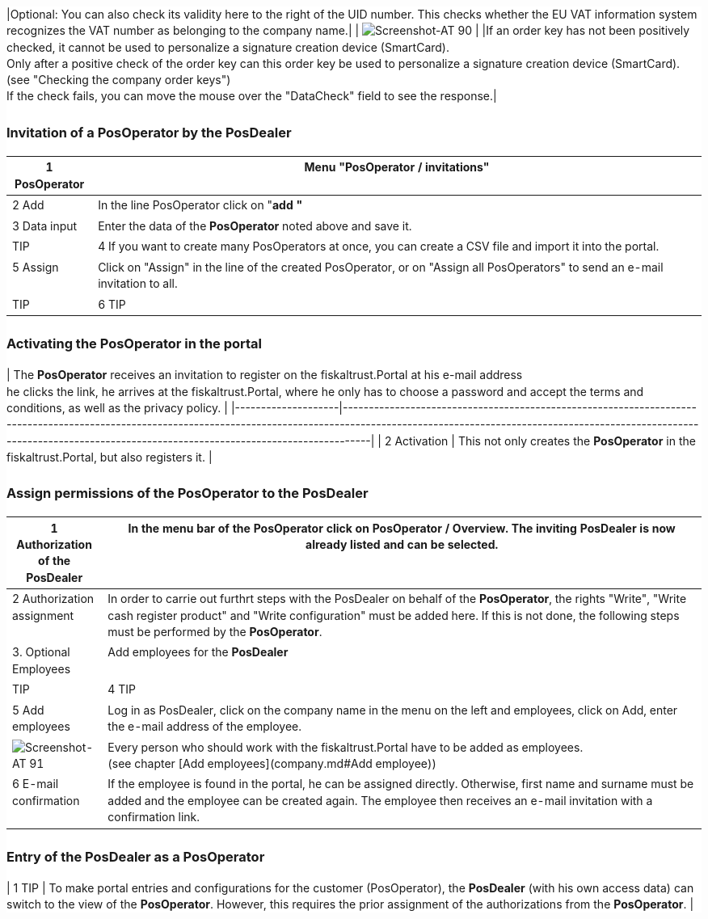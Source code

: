   |Optional: You can also check its validity here to the right of the UID number. This checks whether the EU VAT information system recognizes the VAT number as belonging to the company name.|
| ![Screenshot-AT 90](images/portal-sandbox.fiskaltrust.at/Process/005.png) |
  |If an order key has not been positively checked, it cannot be used to personalize a signature creation device (SmartCard). <br /> Only after a positive check of the order key can this order key be used to personalize a signature creation device (SmartCard).<br /> (see "Checking the company order keys") <br /> If the check fails, you can move the mouse over the "DataCheck" field to see the response.|

### Invitation of a **PosOperator** by the **PosDealer**

| 1 PosOperator | Menu "PosOperator / invitations" |
|------------------|------------------------------------------------------------------------------------------------------------------------------------------------------------------------------------------------------------------------------------------------------------------------------|
| 2 Add | In the line PosOperator click on "**add "** | |
| 3 Data input | Enter the data of the **PosOperator** noted above and save it.                                                                                                                                                                                   |
| TIP | 4 If you want to create many PosOperators at once, you can create a CSV file and import it into the portal.                                                                                                                                              |
| 5 Assign | Click on "Assign" in the line of the created PosOperator, or on "Assign all PosOperators" to send an e-mail invitation to all.                                                                                                                  |
TIP | 6 TIP | It is possible to design the e-mail invitation individually by the PosDealer with an attached PDF document. This PDF document can be used, for example, to refer to further product recommendations or the rollout schedule for the PosOperator. |

### Activating the **PosOperator** in the portal

| The **PosOperator** receives an invitation to register on the fiskaltrust.Portal at his e-mail address <br /> he clicks the link, he arrives at the fiskaltrust.Portal, where he only has to choose a password and accept the terms and conditions, as well as the privacy policy. |
|--------------------|-------------------------------------------------------------------------------------------------------------------------------------------------------------------------------------------------------------------------------------------------------------------------------|
| 2 Activation | This not only creates the **PosOperator** in the fiskaltrust.Portal, but also registers it.                                                                                                                                                                        |

### Assign permissions of the **PosOperator** to the **PosDealer**

| 1 Authorization of the PosDealer | In the menu bar of the **PosOperator** click on **PosOperator / Overview**. The inviting PosDealer is now already listed and can be selected.                                                                                                                                                                    |
|----------------------------------|-------------------------------------------------------------------------------------------------------------------------------------------------------------------------------------------------------------------------------------------------------------------------------------------------------------------------------------------------------------|
| 2 Authorization assignment | In order to carrie out furthrt steps with the PosDealer on behalf of the **PosOperator**, the rights "Write", "Write cash register product" and "Write configuration" must be added here. If this is not done, the following steps must be performed by the **PosOperator**. |
| 3\. Optional Employees | Add employees for the **PosDealer** |
TIP | 4 TIP | The **PosDealer** can create its employees in the portal and grant them access rights.                                                                                                                                                                                                                                                  |
| 5 Add employees | Log in as PosDealer, click on the company name in the menu on the left and employees, click on Add, enter the e-mail address of the employee.                                                                                                                                                                                                     |
| ![Screenshot-AT 91](images/portal-sandbox.fiskaltrust.at/Process/006.png) | Every person who should work with the fiskaltrust.Portal have to be added as employees.<br />(see chapter [Add employees](company.md#Add employee)) |
| 6 E-mail confirmation | If the employee is found in the portal, he can be assigned directly. Otherwise, first name and surname must be added and the employee can be created again. The employee then receives an e-mail invitation with a confirmation link.                                                                           |

### Entry of the **PosDealer** as a **PosOperator**

| 1 TIP | To make portal entries and configurations for the customer (PosOperator), the **PosDealer** (with his own access data) can switch to the view of the **PosOperator**. However, this requires the prior assignment of the authorizations from the **PosOperator**.                        |